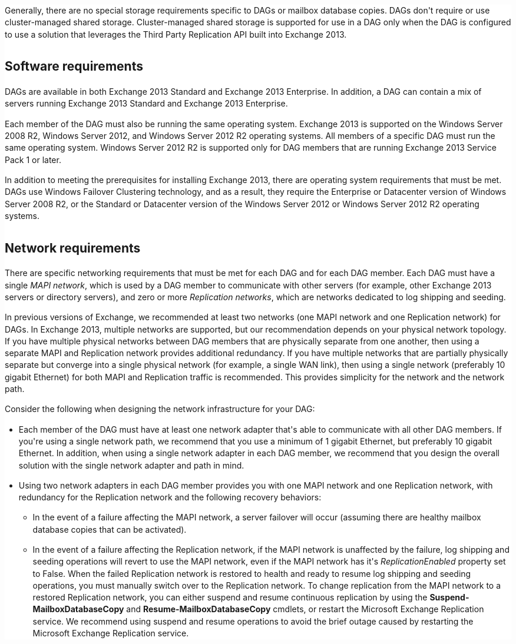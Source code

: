Generally, there are no special storage requirements specific to DAGs or mailbox database copies. DAGs don't require or use cluster-managed shared storage. Cluster-managed shared storage is supported for use in a DAG only when the DAG is configured to use a solution that leverages the Third Party Replication API built into Exchange 2013.

## Software requirements

DAGs are available in both Exchange 2013 Standard and Exchange 2013 Enterprise. In addition, a DAG can contain a mix of servers running Exchange 2013 Standard and Exchange 2013 Enterprise.

Each member of the DAG must also be running the same operating system. Exchange 2013 is supported on the Windows Server 2008 R2, Windows Server 2012, and Windows Server 2012 R2 operating systems. All members of a specific DAG must run the same operating system. Windows Server 2012 R2 is supported only for DAG members that are running Exchange 2013 Service Pack 1 or later.

In addition to meeting the prerequisites for installing Exchange 2013, there are operating system requirements that must be met. DAGs use Windows Failover Clustering technology, and as a result, they require the Enterprise or Datacenter version of Windows Server 2008 R2, or the Standard or Datacenter version of the Windows Server 2012 or Windows Server 2012 R2 operating systems.

## Network requirements

There are specific networking requirements that must be met for each DAG and for each DAG member. Each DAG must have a single *MAPI network*, which is used by a DAG member to communicate with other servers (for example, other Exchange 2013 servers or directory servers), and zero or more *Replication networks*, which are networks dedicated to log shipping and seeding.

In previous versions of Exchange, we recommended at least two networks (one MAPI network and one Replication network) for DAGs. In Exchange 2013, multiple networks are supported, but our recommendation depends on your physical network topology. If you have multiple physical networks between DAG members that are physically separate from one another, then using a separate MAPI and Replication network provides additional redundancy. If you have multiple networks that are partially physically separate but converge into a single physical network (for example, a single WAN link), then using a single network (preferably 10 gigabit Ethernet) for both MAPI and Replication traffic is recommended. This provides simplicity for the network and the network path.

Consider the following when designing the network infrastructure for your DAG:

- Each member of the DAG must have at least one network adapter that's able to communicate with all other DAG members. If you're using a single network path, we recommend that you use a minimum of 1 gigabit Ethernet, but preferably 10 gigabit Ethernet. In addition, when using a single network adapter in each DAG member, we recommend that you design the overall solution with the single network adapter and path in mind.

- Using two network adapters in each DAG member provides you with one MAPI network and one Replication network, with redundancy for the Replication network and the following recovery behaviors:

  - In the event of a failure affecting the MAPI network, a server failover will occur (assuming there are healthy mailbox database copies that can be activated).

  - In the event of a failure affecting the Replication network, if the MAPI network is unaffected by the failure, log shipping and seeding operations will revert to use the MAPI network, even if the MAPI network has it's *ReplicationEnabled* property set to False. When the failed Replication network is restored to health and ready to resume log shipping and seeding operations, you must manually switch over to the Replication network. To change replication from the MAPI network to a restored Replication network, you can either suspend and resume continuous replication by using the **Suspend-MailboxDatabaseCopy** and **Resume-MailboxDatabaseCopy** cmdlets, or restart the Microsoft Exchange Replication service. We recommend using suspend and resume operations to avoid the brief outage caused by restarting the Microsoft Exchange Replication service.
